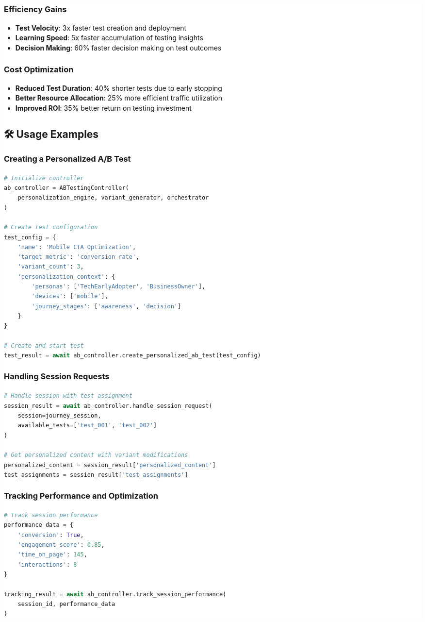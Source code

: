 ### Efficiency Gains
- **Test Velocity**: 3x faster test creation and deployment
- **Learning Speed**: 5x faster accumulation of testing insights
- **Decision Making**: 60% faster decision making on test outcomes

### Cost Optimization
- **Reduced Test Duration**: 40% shorter tests due to early stopping
- **Better Resource Allocation**: 25% more efficient traffic utilization
- **Improved ROI**: 35% better return on testing investment

## 🛠 Usage Examples

### Creating a Personalized A/B Test
```python
# Initialize controller
ab_controller = ABTestingController(
    personalization_engine, variant_generator, orchestrator
)

# Create test configuration
test_config = {
    'name': 'Mobile CTA Optimization',
    'target_metric': 'conversion_rate',
    'variant_count': 3,
    'personalization_context': {
        'personas': ['TechEarlyAdopter', 'BusinessOwner'],
        'devices': ['mobile'],
        'journey_stages': ['awareness', 'decision']
    }
}

# Create and start test
test_result = await ab_controller.create_personalized_ab_test(test_config)
```

### Handling Session Requests
```python
# Handle session with test assignment
session_result = await ab_controller.handle_session_request(
    session=journey_session,
    available_tests=['test_001', 'test_002']
)

# Get personalized content with variant modifications
personalized_content = session_result['personalized_content']
test_assignments = session_result['test_assignments']
```

### Tracking Performance and Optimization
```python
# Track session performance
performance_data = {
    'conversion': True,
    'engagement_score': 0.85,
    'time_on_page': 145,
    'interactions': 8
}

tracking_result = await ab_controller.track_session_performance(
    session_id, performance_data
)

```